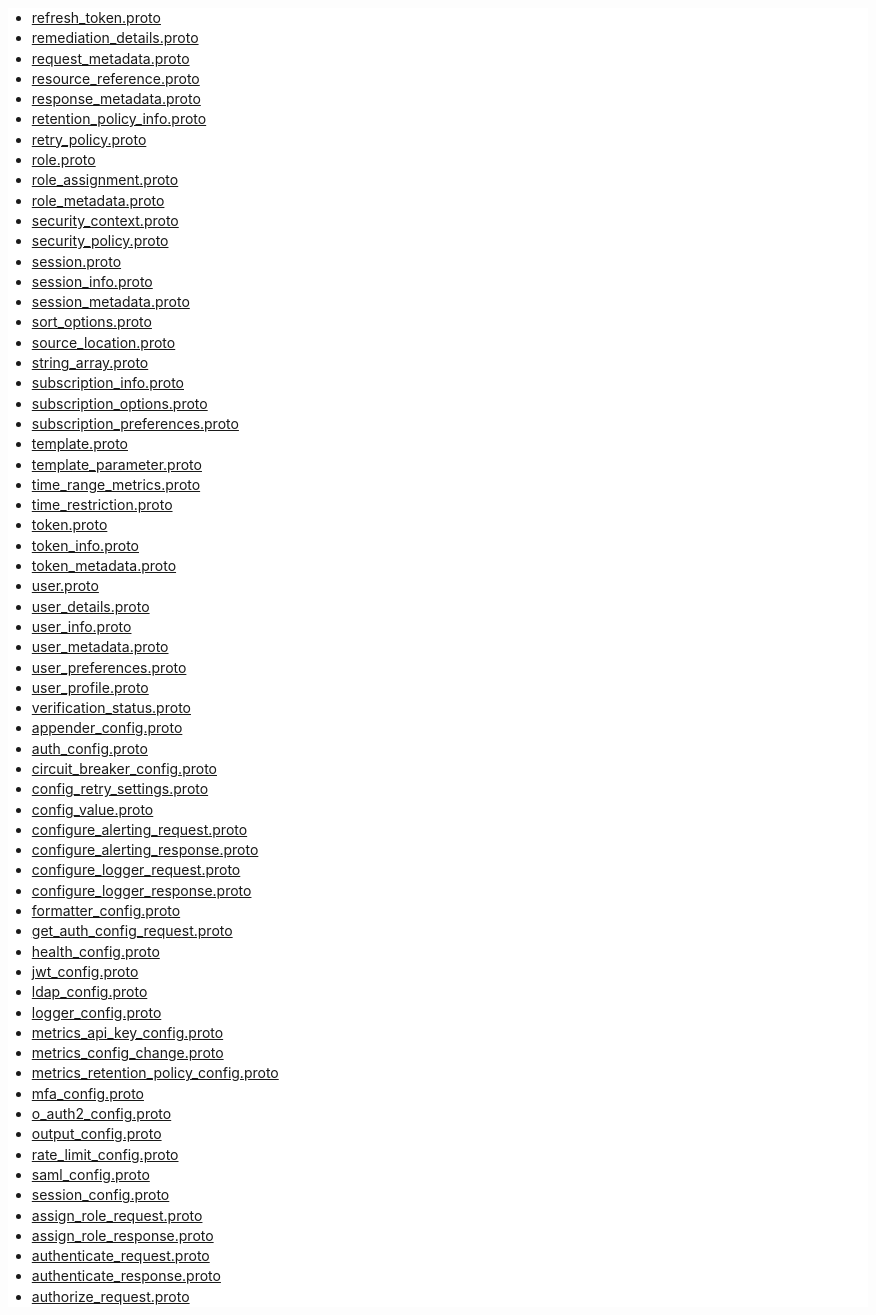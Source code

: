 - [refresh_token.proto](#refresh_token)
- [remediation_details.proto](#remediation_details)
- [request_metadata.proto](#request_metadata)
- [resource_reference.proto](#resource_reference)
- [response_metadata.proto](#response_metadata)
- [retention_policy_info.proto](#retention_policy_info)
- [retry_policy.proto](#retry_policy)
- [role.proto](#role)
- [role_assignment.proto](#role_assignment)
- [role_metadata.proto](#role_metadata)
- [security_context.proto](#security_context)
- [security_policy.proto](#security_policy)
- [session.proto](#session)
- [session_info.proto](#session_info)
- [session_metadata.proto](#session_metadata)
- [sort_options.proto](#sort_options)
- [source_location.proto](#source_location)
- [string_array.proto](#string_array)
- [subscription_info.proto](#subscription_info)
- [subscription_options.proto](#subscription_options)
- [subscription_preferences.proto](#subscription_preferences)
- [template.proto](#template)
- [template_parameter.proto](#template_parameter)
- [time_range_metrics.proto](#time_range_metrics)
- [time_restriction.proto](#time_restriction)
- [token.proto](#token)
- [token_info.proto](#token_info)
- [token_metadata.proto](#token_metadata)
- [user.proto](#user)
- [user_details.proto](#user_details)
- [user_info.proto](#user_info)
- [user_metadata.proto](#user_metadata)
- [user_preferences.proto](#user_preferences)
- [user_profile.proto](#user_profile)
- [verification_status.proto](#verification_status)
- [appender_config.proto](#appender_config)
- [auth_config.proto](#auth_config)
- [circuit_breaker_config.proto](#circuit_breaker_config)
- [config_retry_settings.proto](#config_retry_settings)
- [config_value.proto](#config_value)
- [configure_alerting_request.proto](#configure_alerting_request)
- [configure_alerting_response.proto](#configure_alerting_response)
- [configure_logger_request.proto](#configure_logger_request)
- [configure_logger_response.proto](#configure_logger_response)
- [formatter_config.proto](#formatter_config)
- [get_auth_config_request.proto](#get_auth_config_request)
- [health_config.proto](#health_config)
- [jwt_config.proto](#jwt_config)
- [ldap_config.proto](#ldap_config)
- [logger_config.proto](#logger_config)
- [metrics_api_key_config.proto](#metrics_api_key_config)
- [metrics_config_change.proto](#metrics_config_change)
- [metrics_retention_policy_config.proto](#metrics_retention_policy_config)
- [mfa_config.proto](#mfa_config)
- [o_auth2_config.proto](#o_auth2_config)
- [output_config.proto](#output_config)
- [rate_limit_config.proto](#rate_limit_config)
- [saml_config.proto](#saml_config)
- [session_config.proto](#session_config)
- [assign_role_request.proto](#assign_role_request)
- [assign_role_response.proto](#assign_role_response)
- [authenticate_request.proto](#authenticate_request)
- [authenticate_response.proto](#authenticate_response)
- [authorize_request.proto](#authorize_request)